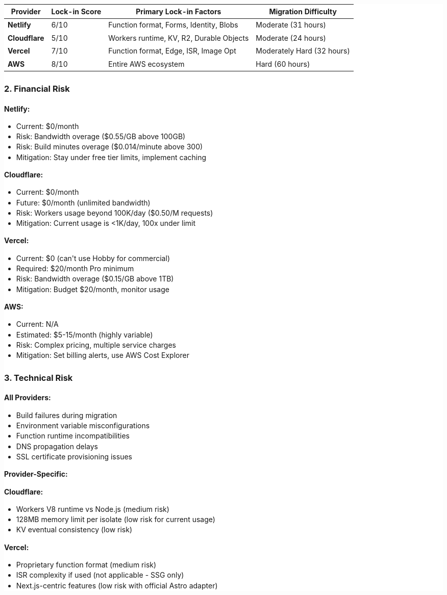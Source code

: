 | Provider | Lock-in Score | Primary Lock-in Factors | Migration Difficulty |
|----------|---------------|-------------------------|----------------------|
| **Netlify** | 6/10 | Function format, Forms, Identity, Blobs | Moderate (31 hours) |
| **Cloudflare** | 5/10 | Workers runtime, KV, R2, Durable Objects | Moderate (24 hours) |
| **Vercel** | 7/10 | Function format, Edge, ISR, Image Opt | Moderately Hard (32 hours) |
| **AWS** | 8/10 | Entire AWS ecosystem | Hard (60 hours) |

### 2. Financial Risk

**Netlify:**
- Current: $0/month
- Risk: Bandwidth overage ($0.55/GB above 100GB)
- Risk: Build minutes overage ($0.014/minute above 300)
- Mitigation: Stay under free tier limits, implement caching

**Cloudflare:**
- Current: $0/month
- Future: $0/month (unlimited bandwidth)
- Risk: Workers usage beyond 100K/day ($0.50/M requests)
- Mitigation: Current usage is <1K/day, 100x under limit

**Vercel:**
- Current: $0 (can't use Hobby for commercial)
- Required: $20/month Pro minimum
- Risk: Bandwidth overage ($0.15/GB above 1TB)
- Mitigation: Budget $20/month, monitor usage

**AWS:**
- Current: N/A
- Estimated: $5-15/month (highly variable)
- Risk: Complex pricing, multiple service charges
- Mitigation: Set billing alerts, use AWS Cost Explorer

### 3. Technical Risk

**All Providers:**
- Build failures during migration
- Environment variable misconfigurations
- Function runtime incompatibilities
- DNS propagation delays
- SSL certificate provisioning issues

**Provider-Specific:**

**Cloudflare:**
- Workers V8 runtime vs Node.js (medium risk)
- 128MB memory limit per isolate (low risk for current usage)
- KV eventual consistency (low risk)

**Vercel:**
- Proprietary function format (medium risk)
- ISR complexity if used (not applicable - SSG only)
- Next.js-centric features (low risk with official Astro adapter)
